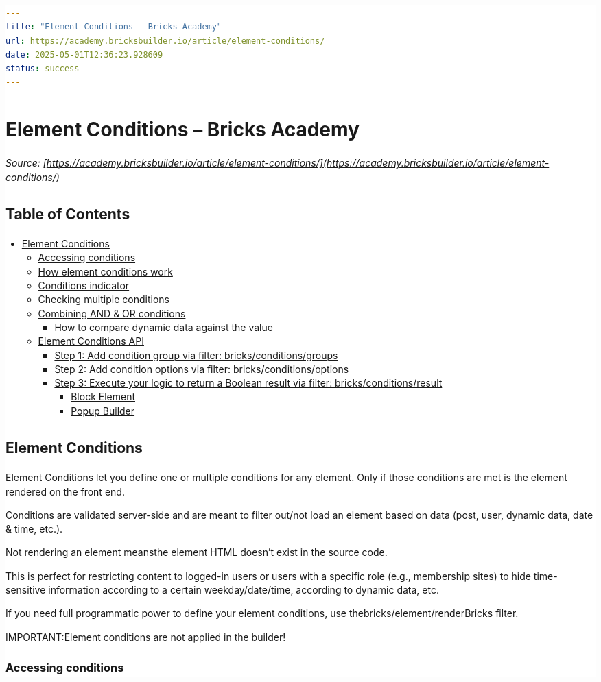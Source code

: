 ```yaml
---
title: "Element Conditions – Bricks Academy"
url: https://academy.bricksbuilder.io/article/element-conditions/
date: 2025-05-01T12:36:23.928609
status: success
---
```


# Element Conditions – Bricks Academy

*Source: [https://academy.bricksbuilder.io/article/element-conditions/](https://academy.bricksbuilder.io/article/element-conditions/)*

## Table of Contents

- [Element Conditions](#element-conditions)
  - [Accessing conditions](#accessing-conditions)
  - [How element conditions work](#how-element-conditions-work)
  - [Conditions indicator](#conditions-indicator)
  - [Checking multiple conditions](#checking-multiple-conditions)
  - [Combining AND & OR conditions](#combining-and--or-conditions)
    - [How to compare dynamic data against the value](#how-to-compare-dynamic-data-against-the-value)
  - [Element Conditions API](#element-conditions-api)
    - [Step 1: Add condition group via filter:  bricks/conditions/groups](#step-1-add-condition-group-via-filter--bricksconditionsgroups)
    - [Step 2: Add condition options via filter: bricks/conditions/options](#step-2-add-condition-options-via-filter-bricksconditionsoptions)
    - [Step 3: Execute your logic to return a Boolean result via filter: bricks/conditions/result](#step-3-execute-your-logic-to-return-a-boolean-result-via-filter-bricksconditionsresult)
        - [Block Element](#block-element)
        - [Popup Builder](#popup-builder)

## Element Conditions

Element Conditions let you define one or multiple conditions for any element. Only if those conditions are met is the element rendered on the front end.

Conditions are validated server-side and are meant to filter out/not load an element based on data (post, user, dynamic data, date & time, etc.).

Not rendering an element meansthe element HTML doesn’t exist in the source code.

This is perfect for restricting content to logged-in users or users with a specific role (e.g., membership sites) to hide time-sensitive information according to a certain weekday/date/time, according to dynamic data, etc.

If you need full programmatic power to define your element conditions, use thebricks/element/renderBricks filter.

IMPORTANT:Element conditions are not applied in the builder!

### Accessing conditions
